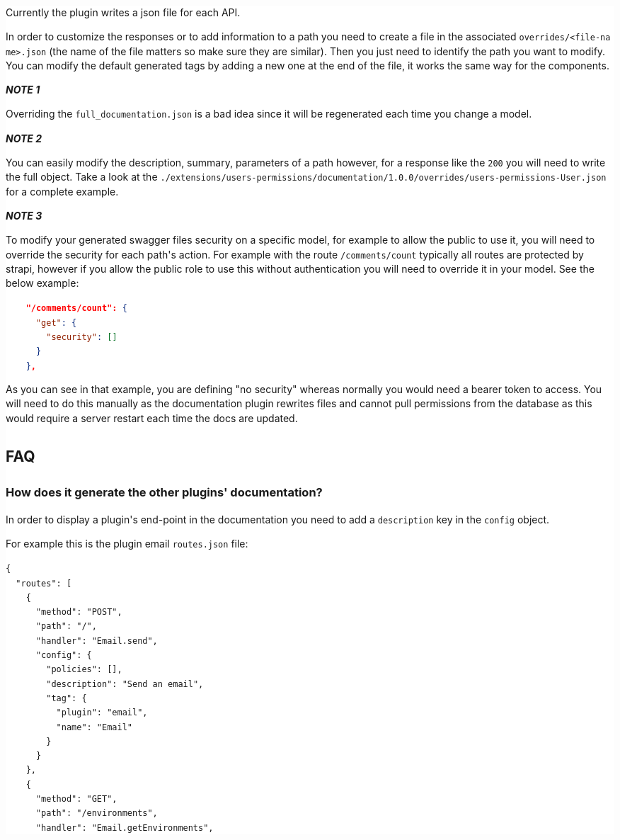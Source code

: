 Currently the plugin writes a json file for each API.

In order to customize the responses or to add information to a path you need to create a file in the associated `overrides/<file-name>.json` (the name of the file matters so make sure they are similar). Then you just need to identify the path you want to modify.
You can modify the default generated tags by adding a new one at the end of the file, it works the same way for the components.

**_NOTE 1_**

Overriding the `full_documentation.json` is a bad idea since it will be regenerated each time you change a model.

**_NOTE 2_**

You can easily modify the description, summary, parameters of a path however, for a response like the `200` you will need to write the full object. Take a look at the `./extensions/users-permissions/documentation/1.0.0/overrides/users-permissions-User.json` for a complete example.

**_NOTE 3_**

To modify your generated swagger files security on a specific model, for example to allow the public to use it, you will need to override the security for each path's action. For example with the route `/comments/count` typically all routes are protected by strapi, however if you allow the public role to use this without authentication you will need to override it in your model. See the below example:

```json
    "/comments/count": {
      "get": {
        "security": []
      }
    },
```

As you can see in that example, you are defining "no security" whereas normally you would need a bearer token to access. You will need to do this manually as the documentation plugin rewrites files and cannot pull permissions from the database as this would require a server restart each time the docs are updated.

## FAQ

### How does it generate the other plugins' documentation?

In order to display a plugin's end-point in the documentation you need to add a `description` key in the `config` object.

For example this is the plugin email `routes.json` file:

```
{
  "routes": [
    {
      "method": "POST",
      "path": "/",
      "handler": "Email.send",
      "config": {
        "policies": [],
        "description": "Send an email",
        "tag": {
          "plugin": "email",
          "name": "Email"
        }
      }
    },
    {
      "method": "GET",
      "path": "/environments",
      "handler": "Email.getEnvironments",
```